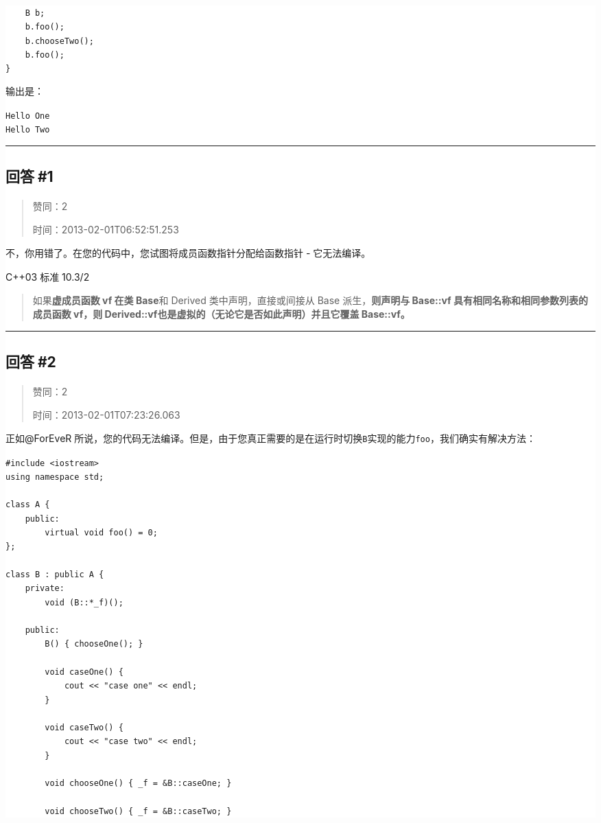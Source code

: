```
    B b;
    b.foo();
    b.chooseTwo();
    b.foo();
} 
```

输出是：

```
Hello One
Hello Two 
```

* * *

## 回答 #1

> 赞同：2
> 
> 时间：2013-02-01T06:52:51.253

不，你用错了。在您的代码中，您试图将成员函数指针分配给函数指针 - 它无法编译。

C++03 标准 10.3/2

> 如果**虚成员函数 vf 在类 Base**和 Derived 类中声明，直接或间接从 Base 派生，**则声明与 Base::vf 具有相同名称和相同参数列表的成员函数 vf，则 Derived::vf也是虚拟的（无论它是否如此声明）并且它覆盖 Base::vf。**

* * *

## 回答 #2

> 赞同：2
> 
> 时间：2013-02-01T07:23:26.063

正如@ForEveR 所说，您的代码无法编译。但是，由于您真正需要的是在运行时切换`B`实现的能力`foo`，我们确实有解决方法：

```
#include <iostream>
using namespace std;

class A {
    public:
        virtual void foo() = 0;
};

class B : public A {
    private:
        void (B::*_f)();

    public:
        B() { chooseOne(); }

        void caseOne() {
            cout << "case one" << endl;
        }

        void caseTwo() {
            cout << "case two" << endl;
        }

        void chooseOne() { _f = &B::caseOne; }

        void chooseTwo() { _f = &B::caseTwo; }

```